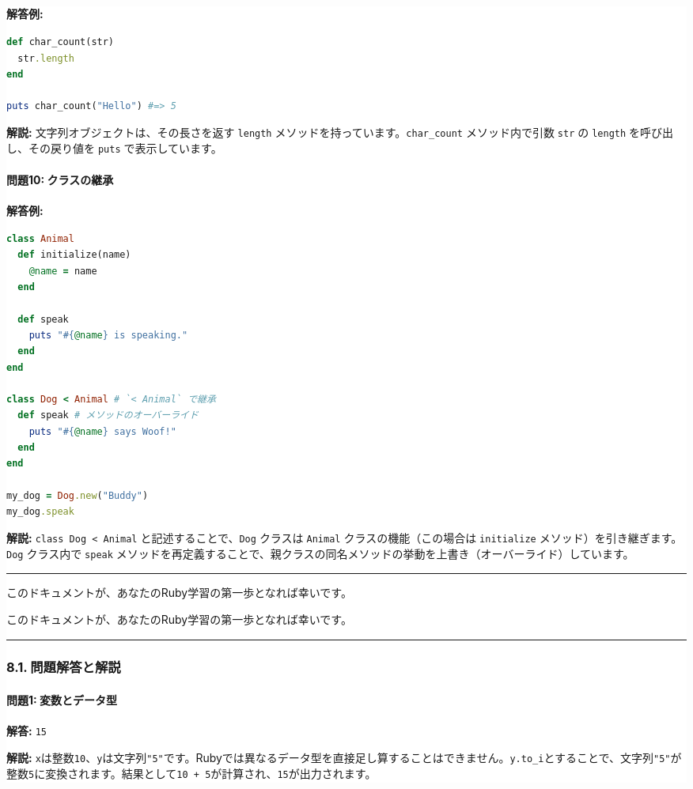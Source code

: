 **解答例:**
```ruby
def char_count(str)
  str.length
end

puts char_count("Hello") #=> 5
```
**解説:**
文字列オブジェクトは、その長さを返す `length` メソッドを持っています。`char_count` メソッド内で引数 `str` の `length` を呼び出し、その戻り値を `puts` で表示しています。

#### 問題10: クラスの継承

**解答例:**
```ruby
class Animal
  def initialize(name)
    @name = name
  end

  def speak
    puts "#{@name} is speaking."
  end
end

class Dog < Animal # `< Animal` で継承
  def speak # メソッドのオーバーライド
    puts "#{@name} says Woof!"
  end
end

my_dog = Dog.new("Buddy")
my_dog.speak
```
**解説:**
`class Dog < Animal` と記述することで、`Dog` クラスは `Animal` クラスの機能（この場合は `initialize` メソッド）を引き継ぎます。`Dog` クラス内で `speak` メソッドを再定義することで、親クラスの同名メソッドの挙動を上書き（オーバーライド）しています。

---

このドキュメントが、あなたのRuby学習の第一歩となれば幸いです。


このドキュメントが、あなたのRuby学習の第一歩となれば幸いです。

---

### 8.1. 問題解答と解説

#### 問題1: 変数とデータ型

**解答:** `15`

**解説:**
`x`は整数`10`、`y`は文字列`"5"`です。Rubyでは異なるデータ型を直接足し算することはできません。`y.to_i`とすることで、文字列`"5"`が整数`5`に変換されます。結果として`10 + 5`が計算され、`15`が出力されます。
